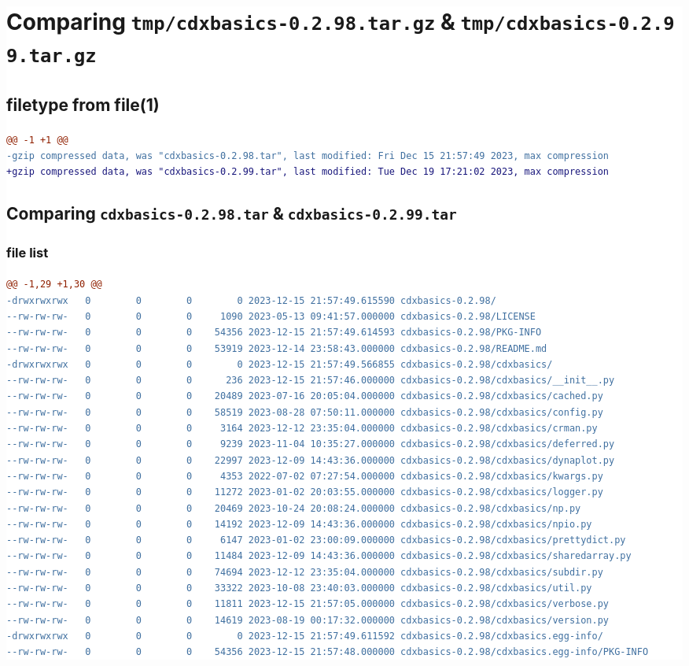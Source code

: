 # Comparing `tmp/cdxbasics-0.2.98.tar.gz` & `tmp/cdxbasics-0.2.99.tar.gz`

## filetype from file(1)

```diff
@@ -1 +1 @@
-gzip compressed data, was "cdxbasics-0.2.98.tar", last modified: Fri Dec 15 21:57:49 2023, max compression
+gzip compressed data, was "cdxbasics-0.2.99.tar", last modified: Tue Dec 19 17:21:02 2023, max compression
```

## Comparing `cdxbasics-0.2.98.tar` & `cdxbasics-0.2.99.tar`

### file list

```diff
@@ -1,29 +1,30 @@
-drwxrwxrwx   0        0        0        0 2023-12-15 21:57:49.615590 cdxbasics-0.2.98/
--rw-rw-rw-   0        0        0     1090 2023-05-13 09:41:57.000000 cdxbasics-0.2.98/LICENSE
--rw-rw-rw-   0        0        0    54356 2023-12-15 21:57:49.614593 cdxbasics-0.2.98/PKG-INFO
--rw-rw-rw-   0        0        0    53919 2023-12-14 23:58:43.000000 cdxbasics-0.2.98/README.md
-drwxrwxrwx   0        0        0        0 2023-12-15 21:57:49.566855 cdxbasics-0.2.98/cdxbasics/
--rw-rw-rw-   0        0        0      236 2023-12-15 21:57:46.000000 cdxbasics-0.2.98/cdxbasics/__init__.py
--rw-rw-rw-   0        0        0    20489 2023-07-16 20:05:04.000000 cdxbasics-0.2.98/cdxbasics/cached.py
--rw-rw-rw-   0        0        0    58519 2023-08-28 07:50:11.000000 cdxbasics-0.2.98/cdxbasics/config.py
--rw-rw-rw-   0        0        0     3164 2023-12-12 23:35:04.000000 cdxbasics-0.2.98/cdxbasics/crman.py
--rw-rw-rw-   0        0        0     9239 2023-11-04 10:35:27.000000 cdxbasics-0.2.98/cdxbasics/deferred.py
--rw-rw-rw-   0        0        0    22997 2023-12-09 14:43:36.000000 cdxbasics-0.2.98/cdxbasics/dynaplot.py
--rw-rw-rw-   0        0        0     4353 2022-07-02 07:27:54.000000 cdxbasics-0.2.98/cdxbasics/kwargs.py
--rw-rw-rw-   0        0        0    11272 2023-01-02 20:03:55.000000 cdxbasics-0.2.98/cdxbasics/logger.py
--rw-rw-rw-   0        0        0    20469 2023-10-24 20:08:24.000000 cdxbasics-0.2.98/cdxbasics/np.py
--rw-rw-rw-   0        0        0    14192 2023-12-09 14:43:36.000000 cdxbasics-0.2.98/cdxbasics/npio.py
--rw-rw-rw-   0        0        0     6147 2023-01-02 23:00:09.000000 cdxbasics-0.2.98/cdxbasics/prettydict.py
--rw-rw-rw-   0        0        0    11484 2023-12-09 14:43:36.000000 cdxbasics-0.2.98/cdxbasics/sharedarray.py
--rw-rw-rw-   0        0        0    74694 2023-12-12 23:35:04.000000 cdxbasics-0.2.98/cdxbasics/subdir.py
--rw-rw-rw-   0        0        0    33322 2023-10-08 23:40:03.000000 cdxbasics-0.2.98/cdxbasics/util.py
--rw-rw-rw-   0        0        0    11811 2023-12-15 21:57:05.000000 cdxbasics-0.2.98/cdxbasics/verbose.py
--rw-rw-rw-   0        0        0    14619 2023-08-19 00:17:32.000000 cdxbasics-0.2.98/cdxbasics/version.py
-drwxrwxrwx   0        0        0        0 2023-12-15 21:57:49.611592 cdxbasics-0.2.98/cdxbasics.egg-info/
--rw-rw-rw-   0        0        0    54356 2023-12-15 21:57:48.000000 cdxbasics-0.2.98/cdxbasics.egg-info/PKG-INFO
```